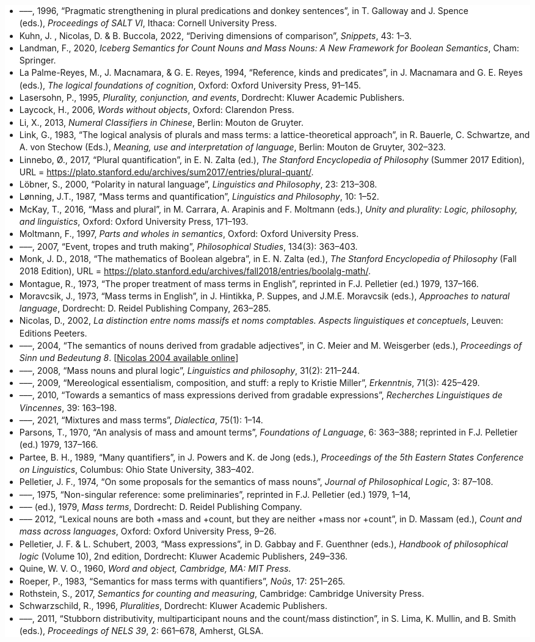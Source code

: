 * –––, 1996, “Pragmatic strengthening in plural predications and donkey sentences”, in T. Galloway and J. Spence (eds.), *Proceedings of SALT VI*, Ithaca: Cornell University Press.
* Kuhn, J. , Nicolas, D. & B. Buccola, 2022, “Deriving dimensions of comparison”, *Snippets*, 43: 1–3.
* Landman, F., 2020, *Iceberg Semantics for Count Nouns and Mass Nouns: A New Framework for Boolean Semantics*, Cham: Springer.
* La Palme-Reyes, M., J. Macnamara, & G. E. Reyes, 1994, “Reference, kinds and predicates”, in J. Macnamara and G. E. Reyes (eds.), *The logical foundations of cognition*, Oxford: Oxford University Press, 91–145.
* Lasersohn, P., 1995, *Plurality, conjunction, and events*, Dordrecht: Kluwer Academic Publishers.
* Laycock, H., 2006, *Words without objects*, Oxford: Clarendon Press.
* Li, X., 2013, *Numeral Classifiers in Chinese*, Berlin: Mouton de Gruyter.
* Link, G., 1983, “The logical analysis of plurals and mass terms: a lattice-theoretical approach”, in R. Bauerle, C. Schwartze, and A. von Stechow (Eds.), *Meaning, use and interpretation of language*, Berlin: Mouton de Gruyter, 302–323.
* Linnebo, Ø., 2017, “Plural quantification”, in E. N. Zalta (ed.), *The Stanford Encyclopedia of Philosophy* (Summer 2017 Edition), URL = <https://plato.stanford.edu/archives/sum2017/entries/plural-quant/>.
* Löbner, S., 2000, “Polarity in natural language”, *Linguistics and Philosophy*, 23: 213–308.
* Lønning, J.T., 1987, “Mass terms and quantification”, *Linguistics and Philosophy*, 10: 1–52.
* McKay, T., 2016, “Mass and plural”, in M. Carrara, A. Arapinis and F. Moltmann (eds.), *Unity and plurality: Logic, philosophy, and linguistics*, Oxford: Oxford University Press, 171–193.
* Moltmann, F., 1997, *Parts and wholes in semantics*, Oxford: Oxford University Press.
* –––, 2007, “Event, tropes and truth making”, *Philosophical Studies*, 134(3): 363–403.
* Monk, J. D., 2018, “The mathematics of Boolean algebra”, in E. N. Zalta (ed.), *The Stanford Encyclopedia of Philosophy* (Fall 2018 Edition), URL = <https://plato.stanford.edu/archives/fall2018/entries/boolalg-math/>.
* Montague, R., 1973, “The proper treatment of mass terms in English”, reprinted in F.J. Pelletier (ed.) 1979, 137–166.
* Moravcsik, J., 1973, “Mass terms in English”, in J. Hintikka, P. Suppes, and J.M.E. Moravcsik (eds.), *Approaches to natural language*, Dordrecht: D. Reidel Publishing Company, 263–285.
* Nicolas, D., 2002, *La distinction entre noms massifs et noms comptables. Aspects linguistiques et conceptuels*, Leuven: Editions Peeters.
* –––, 2004, “The semantics of nouns derived from gradable adjectives”, in C. Meier and M. Weisgerber (eds.), *Proceedings of Sinn und Bedeutung 8*. [[Nicolas 2004 available online](http://web.uni-frankfurt.de/fb10/SuB8)]
* –––, 2008, “Mass nouns and plural logic”, *Linguistics and philosophy*, 31(2): 211–244.
* –––, 2009, “Mereological essentialism, composition, and stuff: a reply to Kristie Miller”, *Erkenntnis*, 71(3): 425–429.
* –––, 2010, “Towards a semantics of mass expressions derived from gradable expressions”, *Recherches Linguistiques de Vincennes*, 39: 163–198.
* –––, 2021, “Mixtures and mass terms”, *Dialectica*, 75(1): 1–14.
* Parsons, T., 1970, “An analysis of mass and amount terms”, *Foundations of Language*, 6: 363–388; reprinted in F.J. Pelletier (ed.) 1979, 137–166.
* Partee, B. H., 1989, “Many quantifiers”, in J. Powers and K. de Jong (eds.), *Proceedings of the 5th Eastern States Conference on Linguistics*, Columbus: Ohio State University, 383–402.
* Pelletier, J. F., 1974, “On some proposals for the semantics of mass nouns”, *Journal of Philosophical Logic*, 3: 87–108.
* –––, 1975, “Non-singular reference: some preliminaries”, reprinted in F.J. Pelletier (ed.) 1979, 1–14,
* ––– (ed.), 1979, *Mass terms*, Dordrecht: D. Reidel Publishing Company.
* ––– 2012, “Lexical nouns are both +mass and +count, but they are neither +mass nor +count”, in D. Massam (ed.), *Count and mass across languages*, Oxford: Oxford University Press, 9–26.
* Pelletier, J. F. & L. Schubert, 2003, “Mass expressions”, in D. Gabbay and F. Guenthner (eds.), *Handbook of philosophical logic* (Volume 10), 2nd edition, Dordrecht: Kluwer Academic Publishers, 249–336.
* Quine, W. V. O., 1960, *Word and object, Cambridge, MA: MIT Press.*
* Roeper, P., 1983, “Semantics for mass terms with quantifiers”, *Noûs*, 17: 251–265.
* Rothstein, S., 2017, *Semantics for counting and measuring*, Cambridge: Cambridge University Press.
* Schwarzschild, R., 1996, *Pluralities*, Dordrecht: Kluwer Academic Publishers.
* –––, 2011, “Stubborn distributivity, multiparticipant nouns and the count/mass distinction”, in S. Lima, K. Mullin, and B. Smith (eds.), *Proceedings of NELS 39*, 2: 661–678, Amherst, GLSA.